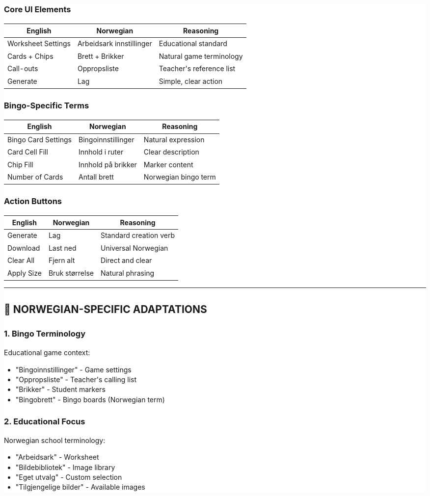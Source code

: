 ### Core UI Elements
| English | Norwegian | Reasoning |
|---------|-----------|-----------|
| Worksheet Settings | Arbeidsark innstillinger | Educational standard |
| Cards + Chips | Brett + Brikker | Natural game terminology |
| Call-outs | Oppropsliste | Teacher's reference list |
| Generate | Lag | Simple, clear action |

### Bingo-Specific Terms
| English | Norwegian | Reasoning |
|---------|-----------|-----------|
| Bingo Card Settings | Bingoinnstillinger | Natural expression |
| Card Cell Fill | Innhold i ruter | Clear description |
| Chip Fill | Innhold på brikker | Marker content |
| Number of Cards | Antall brett | Norwegian bingo term |

### Action Buttons
| English | Norwegian | Reasoning |
|---------|-----------|-----------|
| Generate | Lag | Standard creation verb |
| Download | Last ned | Universal Norwegian |
| Clear All | Fjern alt | Direct and clear |
| Apply Size | Bruk størrelse | Natural phrasing |

---

## 🎯 NORWEGIAN-SPECIFIC ADAPTATIONS

### 1. **Bingo Terminology**
Educational game context:
- "Bingoinnstillinger" - Game settings
- "Oppropsliste" - Teacher's calling list
- "Brikker" - Student markers
- "Bingobrett" - Bingo boards (Norwegian term)

### 2. **Educational Focus**
Norwegian school terminology:
- "Arbeidsark" - Worksheet
- "Bildebibliotek" - Image library
- "Eget utvalg" - Custom selection
- "Tilgjengelige bilder" - Available images

